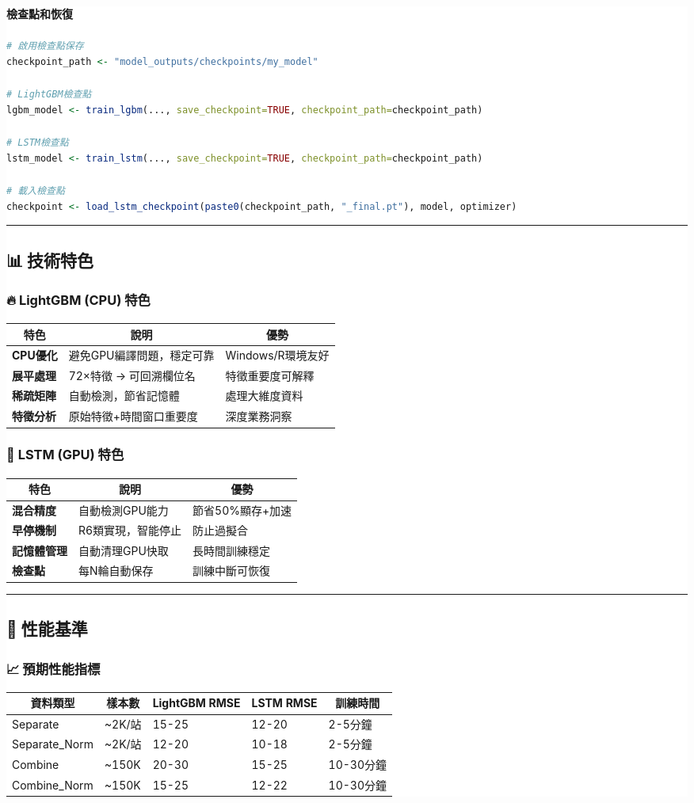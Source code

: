 #### 檢查點和恢復
```r
# 啟用檢查點保存
checkpoint_path <- "model_outputs/checkpoints/my_model"

# LightGBM檢查點
lgbm_model <- train_lgbm(..., save_checkpoint=TRUE, checkpoint_path=checkpoint_path)

# LSTM檢查點
lstm_model <- train_lstm(..., save_checkpoint=TRUE, checkpoint_path=checkpoint_path)

# 載入檢查點
checkpoint <- load_lstm_checkpoint(paste0(checkpoint_path, "_final.pt"), model, optimizer)
```

---

## 📊 技術特色

### 🔥 **LightGBM (CPU) 特色**
| 特色 | 說明 | 優勢 |
|------|------|------|
| **CPU優化** | 避免GPU編譯問題，穩定可靠 | Windows/R環境友好 |
| **展平處理** | 72×特徵 → 可回溯欄位名 | 特徵重要度可解釋 |
| **稀疏矩陣** | 自動檢測，節省記憶體 | 處理大維度資料 |
| **特徵分析** | 原始特徵+時間窗口重要度 | 深度業務洞察 |

### 🧠 **LSTM (GPU) 特色**
| 特色 | 說明 | 優勢 |
|------|------|------|
| **混合精度** | 自動檢測GPU能力 | 節省50%顯存+加速 |
| **早停機制** | R6類實現，智能停止 | 防止過擬合 |
| **記憶體管理** | 自動清理GPU快取 | 長時間訓練穩定 |
| **檢查點** | 每N輪自動保存 | 訓練中斷可恢復 |

---

## 🎯 性能基準

### 📈 **預期性能指標**
| 資料類型 | 樣本數 | LightGBM RMSE | LSTM RMSE | 訓練時間 |
|----------|--------|---------------|-----------|----------|
| Separate | ~2K/站 | 15-25 | 12-20 | 2-5分鐘 |
| Separate_Norm | ~2K/站 | 12-20 | 10-18 | 2-5分鐘 |
| Combine | ~150K | 20-30 | 15-25 | 10-30分鐘 |
| Combine_Norm | ~150K | 15-25 | 12-22 | 10-30分鐘 |
